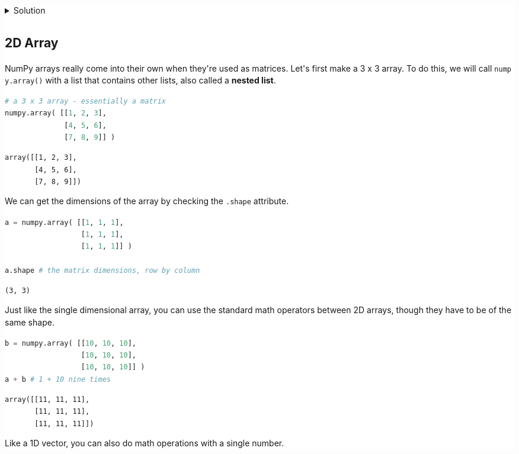 <details markdown="1"><summary>Solution</summary></details>

## 2D Array

NumPy arrays really come into their own when they're used as matrices. Let's first make a 3 x 3 array. To do this, we will call `numpy.array()` with a list that contains other lists, also called a **nested list**. 


```python
# a 3 x 3 array - essentially a matrix
numpy.array( [[1, 2, 3],
              [4, 5, 6],
              [7, 8, 9]] )
```




    array([[1, 2, 3],
           [4, 5, 6],
           [7, 8, 9]])



We can get the dimensions of the array by checking the `.shape` attribute.


```python
a = numpy.array( [[1, 1, 1],
                  [1, 1, 1],
                  [1, 1, 1]] )

a.shape # the matrix dimensions, row by column
```




    (3, 3)



Just like the single dimensional array, you can use the standard math operators between 2D arrays, though they have to be of the same shape.


```python
b = numpy.array( [[10, 10, 10],
                  [10, 10, 10],
                  [10, 10, 10]] )
a + b # 1 + 10 nine times
```




    array([[11, 11, 11],
           [11, 11, 11],
           [11, 11, 11]])



Like a 1D vector, you can also do math operations with a single number.
